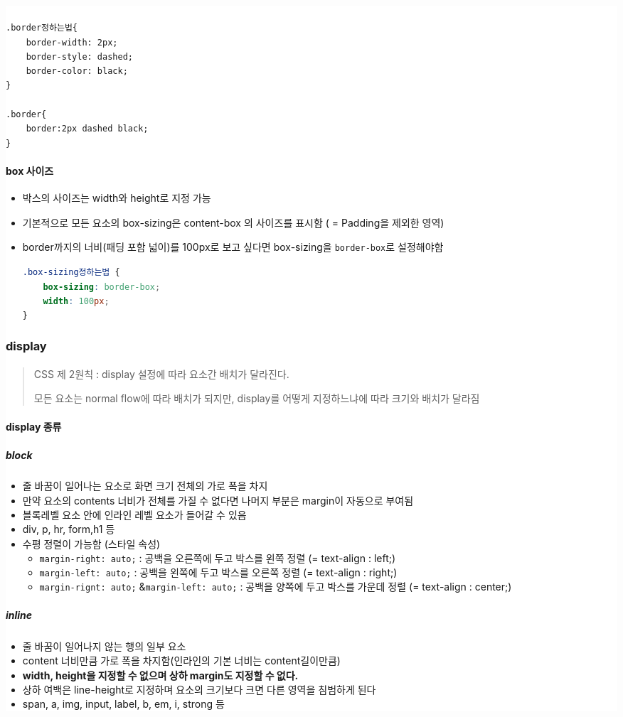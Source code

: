   ```html
  
  .border정하는법{
      border-width: 2px;
      border-style: dashed;
      border-color: black;
  }
  
  .border{
      border:2px dashed black;
  }
  ```



#### box 사이즈

- 박스의 사이즈는 width와 height로 지정 가능

- 기본적으로 모든 요소의 box-sizing은 content-box 의 사이즈를 표시함 ( = Padding을 제외한 영역)

- border까지의 너비(패딩 포함 넓이)를 100px로 보고 싶다면 box-sizing을 `border-box`로 설정해야함

  ```css
  .box-sizing정하는법 {
      box-sizing: border-box;
      width: 100px;
  }
  ```
  
  



### display

> CSS 제 2원칙 : display 설정에 따라 요소간 배치가 달라진다.
>
> 모든 요소는 normal flow에 따라 배치가 되지만, display를 어떻게 지정하느냐에 따라 크기와 배치가 달라짐



#### display 종류

##### block 

- 줄 바꿈이 일어나는 요소로 화면 크기 전체의 가로 폭을 차지
- 만약 요소의 contents 너비가 전체를 가질 수 없다면 나머지 부분은 margin이 자동으로 부여됨
-  블록레벨 요소 안에 인라인 레벨 요소가 들어갈 수 있음
- div, p, hr, form,h1 등
- 수평 정렬이 가능함 (스타일 속성)
  - `margin-right: auto;`  :  공백을 오른쪽에 두고 박스를 왼쪽 정렬 (= text-align : left;)
  - `margin-left: auto;` : 공백을 왼쪽에 두고 박스를 오른쪽 정렬 (= text-align : right;)
  - `margin-rignt: auto;` &`margin-left: auto;`  :  공백을 양쪽에 두고 박스를 가운데 정렬 (= text-align : center;)

##### inline

- 줄 바꿈이 일어나지 않는 행의 일부 요소
- content 너비만큼 가로 폭을 차지함(인라인의 기본 너비는 content길이만큼)
- **width, height을 지정할 수 없으며 상하 margin도 지정할 수 없다.** 
- 상하 여백은 line-height로 지정하며 요소의 크기보다 크면 다른 영역을 침범하게 된다
- span, a, img, input, label, b, em, i, strong 등
